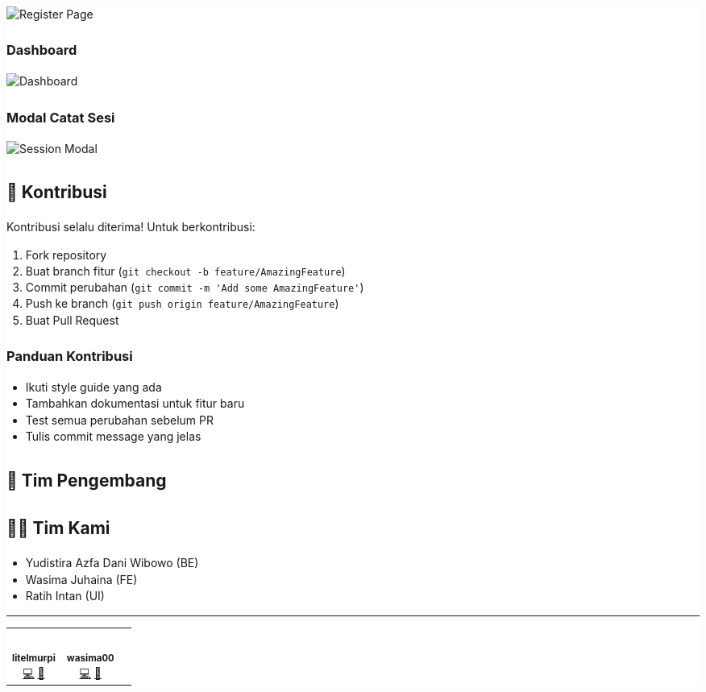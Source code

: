 ![Register Page](screenshots/register.png)

### Dashboard

![Dashboard](screenshots/dashboard.png)

### Modal Catat Sesi

![Session Modal](screenshots/modal.png)

## 🤝 Kontribusi

Kontribusi selalu diterima! Untuk berkontribusi:

1. Fork repository
2. Buat branch fitur (`git checkout -b feature/AmazingFeature`)
3. Commit perubahan (`git commit -m 'Add some AmazingFeature'`)
4. Push ke branch (`git push origin feature/AmazingFeature`)
5. Buat Pull Request

### Panduan Kontribusi

- Ikuti style guide yang ada
- Tambahkan dokumentasi untuk fitur baru
- Test semua perubahan sebelum PR
- Tulis commit message yang jelas

## 👥 Tim Pengembang


## 👨‍💻 Tim Kami
- Yudistira Azfa Dani Wibowo (BE)
- Wasima Juhaina (FE)
- Ratih Intan (UI)

---
<table>
  <tr>
    <td align="center">
      <a href="https://github.com/litelmurpi">
        <img src="https://github.com/litelmurpi.png" width="100px;" alt=""/>
        <br />
        <sub><b>litelmurpi</b></sub>
      </a>
      <br />
      <a href="#" title="Code">💻</a>
      <a href="#" title="Documentation">📖</a>
    </td>
     <td align="center">
      <a href="https://github.com/wasima00">
        <img src="https://github.com/wasima00.png" width="100px;" alt=""/>
        <br />
        <sub><b>wasima00</b></sub>
      </a>
      <br />
      <a href="#" title="Code">💻</a>
      <a href="#" title="Documentation">📖</a>
    </td>
    <td align="center">
      <a href="https://github.com/ratihintandwy">